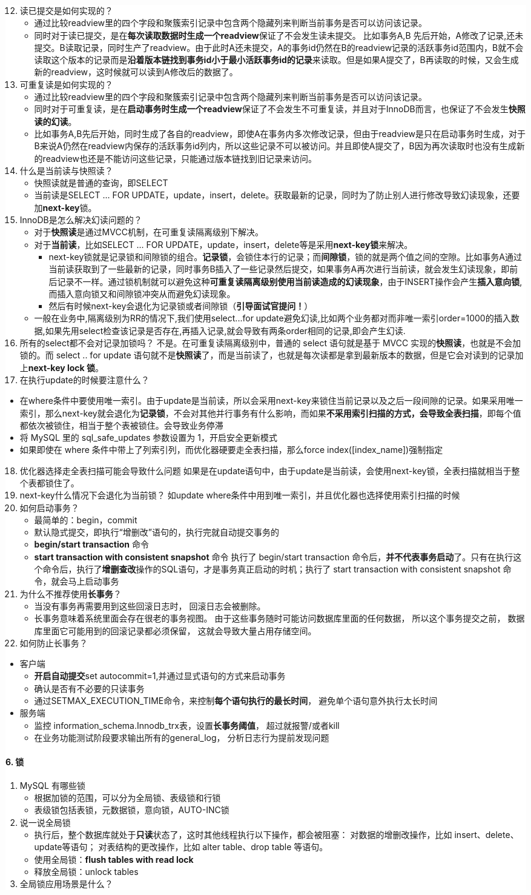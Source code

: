12. 读已提交是如何实现的？
    - 通过比较readview里的四个字段和聚簇索引记录中包含两个隐藏列来判断当前事务是否可以访问该记录。
    - 同时对于读已提交，是在**每次读取数据时生成一个readview**保证了不会发生读未提交。
        比如事务A,B 先后开始，A修改了记录,还未提交。B读取记录，同时生产了readview。由于此时A还未提交，A的事务id仍然在B的readview记录的活跃事务id范围内，B就不会读取这个版本的记录而是**沿着版本链找到事务id小于最小活跃事务id的记录**来读取。但是如果A提交了，B再读取的时候，又会生成新的readview，这时候就可以读到A修改后的数据了。   
13. 可重复读是如何实现的？
    - 通过比较readview里的四个字段和聚簇索引记录中包含两个隐藏列来判断当前事务是否可以访问该记录。
    - 同时对于可重复读，是在**启动事务时生成一个readview**保证了不会发生不可重复读，并且对于InnoDB而言，也保证了不会发生**快照读的幻读**。
    - 比如事务A,B先后开始，同时生成了各自的readview，即使A在事务内多次修改记录，但由于readview是只在启动事务时生成，对于B来说A仍然在readview内保存的活跃事务id列内，所以这些记录不可以被访问。并且即使A提交了，B因为再次读取时也没有生成新的readview也还是不能访问这些记录，只能通过版本链找到旧记录来访问。
14. 什么是当前读与快照读？
    - 快照读就是普通的查询，即SELECT
    - 当前读是SELECT ... FOR UPDATE，update，insert，delete。获取最新的记录，同时为了防止别人进行修改导致幻读现象，还要加**next-key**锁。
15. InnoDB是怎么解决幻读问题的？
    - 对于**快照读**是通过MVCC机制，在可重复读隔离级别下解决。
    - 对于**当前读**，比如SELECT ... FOR UPDATE，update，insert，delete等是采用**next-key锁**来解决。
        - next-key锁就是记录锁和间隙锁的组合。**记录锁**，会锁住本行的记录；而**间隙锁**，锁的就是两个值之间的空隙。比如事务A通过当前读获取到了一些最新的记录，同时事务B插入了一些记录然后提交，如果事务A再次进行当前读，就会发生幻读现象，即前后记录不一样。通过锁机制就可以避免这种**可重复读隔离级别使用当前读造成的幻读现象**，由于INSERT操作会产生**插入意向锁**,而插入意向锁又和间隙锁冲突从而避免幻读现象。
        - 然后有时候next-key会退化为记录锁或者间隙锁（**引导面试官提问！**）
    - 一般在业务中,隔离级别为RR的情况下,我们使用select...for update避免幻读,比如两个业务都对而非唯一索引order=1000的插入数据,如果先用select检查该记录是否存在,再插入记录,就会导致有两条order相同的记录,即会产生幻读.
16. 所有的select都不会对记录加锁吗？
    不是。在可重复读隔离级别中，普通的 select 语句就是基于 MVCC 实现的**快照读**，也就是不会加锁的。而 select .. for update 语句就不是**快照读**了，而是当前读了，也就是每次读都是拿到最新版本的数据，但是它会对读到的记录加上**next-key lock 锁**。
17. 在执行update的时候要注意什么？
   - 在where条件中要使用唯一索引。由于update是当前读，所以会采用next-key来锁住当前记录以及之后一段间隙的记录。如果采用唯一索引，那么next-key就会退化为**记录锁**，不会对其他并行事务有什么影响，而如果**不采用索引扫描的方式，会导致全表扫描**，即每个值都依次被锁住，相当于整个表被锁住。会导致业务停滞
   - 将 MySQL 里的 sql_safe_updates 参数设置为 1，开启安全更新模式
   - 如果即使在 where 条件中带上了列索引列，而优化器硬要走全表扫描，那么force index([index_name])强制指定
18. 优化器选择走全表扫描可能会导致什么问题
    如果是在update语句中，由于update是当前读，会使用next-key锁，全表扫描就相当于整个表都锁住了。
19. next-key什么情况下会退化为当前锁？
    如update where条件中用到唯一索引，并且优化器也选择使用索引扫描的时候
20. 如何启动事务？
    - 最简单的：begin，commit
    - 默认隐式提交，即执行“增删改”语句的，执行完就自动提交事务的
    - **begin/start transaction** 命令
    - **start transaction with consistent snapshot** 命令
        执行了 begin/start transaction 命令后，**并不代表事务启动**了。只有在执行这个命令后，执行了**增删查改**操作的SQL语句，才是事务真正启动的时机；执行了 start transaction with consistent snapshot 命令，就会马上启动事务
21. 为什么不推荐使用**长事务**？
    - 当没有事务再需要用到这些回滚日志时， 回滚日志会被删除。
    - 长事务意味着系统里面会存在很老的事务视图。 由于这些事务随时可能访问数据库里面的任何数据， 所以这个事务提交之前， 数据库里面它可能用到的回滚记录都必须保留， 这就会导致大量占用存储空间。
22. 如何防止长事务？
   - 客户端
     - **开启自动提交**set autocommit=1,并通过显式语句的方式来启动事务
     - 确认是否有不必要的只读事务
     - 通过SETMAX_EXECUTION_TIME命令，来控制**每个语句执行的最长时间**， 避免单个语句意外执行太长时间
   - 服务端 
     - 监控 information_schema.Innodb_trx表，设置**长事务阈值**， 超过就报警/或者kill
     - 在业务功能测试阶段要求输出所有的general_log， 分析日志行为提前发现问题
#### 6. 锁
1. MySQL 有哪些锁
   - 根据加锁的范围，可以分为全局锁、表级锁和行锁
   - 表级锁包括表锁，元数据锁，意向锁，AUTO-INC锁
2. 说一说全局锁
   - 执行后，整个数据库就处于**只读**状态了，这时其他线程执行以下操作，都会被阻塞：
        对数据的增删改操作，比如 insert、delete、update等语句；
        对表结构的更改操作，比如 alter table、drop table 等语句。
   - 使用全局锁：**flush tables with read lock**
   - 释放全局锁：unlock tables
3. 全局锁应用场景是什么？
